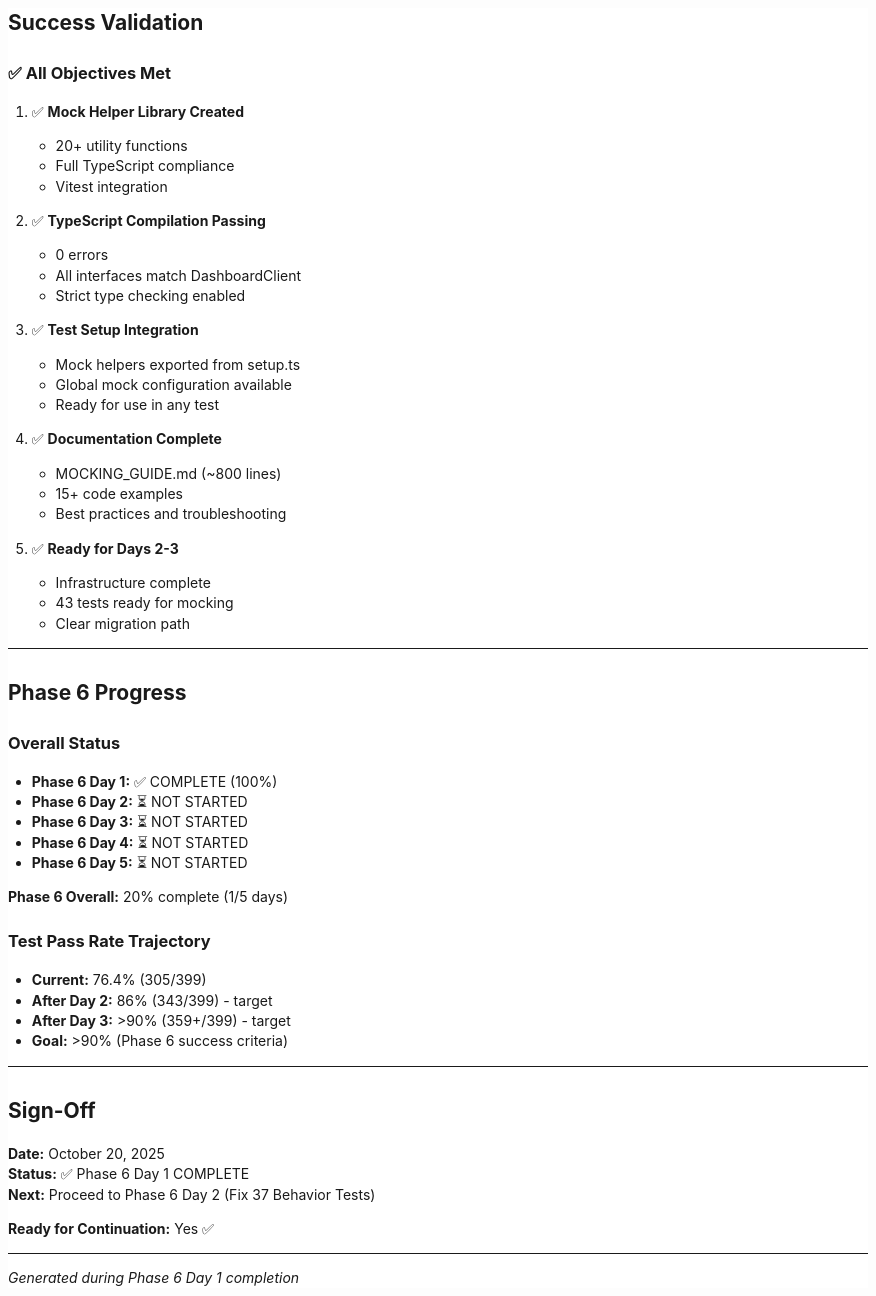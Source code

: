 
## Success Validation

### ✅ All Objectives Met

1. ✅ **Mock Helper Library Created**
   - 20+ utility functions
   - Full TypeScript compliance
   - Vitest integration

2. ✅ **TypeScript Compilation Passing**
   - 0 errors
   - All interfaces match DashboardClient
   - Strict type checking enabled

3. ✅ **Test Setup Integration**
   - Mock helpers exported from setup.ts
   - Global mock configuration available
   - Ready for use in any test

4. ✅ **Documentation Complete**
   - MOCKING_GUIDE.md (~800 lines)
   - 15+ code examples
   - Best practices and troubleshooting

5. ✅ **Ready for Days 2-3**
   - Infrastructure complete
   - 43 tests ready for mocking
   - Clear migration path

---

## Phase 6 Progress

### Overall Status
- **Phase 6 Day 1:** ✅ COMPLETE (100%)
- **Phase 6 Day 2:** ⏳ NOT STARTED
- **Phase 6 Day 3:** ⏳ NOT STARTED
- **Phase 6 Day 4:** ⏳ NOT STARTED
- **Phase 6 Day 5:** ⏳ NOT STARTED

**Phase 6 Overall:** 20% complete (1/5 days)

### Test Pass Rate Trajectory
- **Current:** 76.4% (305/399)
- **After Day 2:** 86% (343/399) - target
- **After Day 3:** >90% (359+/399) - target
- **Goal:** >90% (Phase 6 success criteria)

---

## Sign-Off

**Date:** October 20, 2025  
**Status:** ✅ Phase 6 Day 1 COMPLETE  
**Next:** Proceed to Phase 6 Day 2 (Fix 37 Behavior Tests)  

**Ready for Continuation:** Yes ✅

---

*Generated during Phase 6 Day 1 completion*
